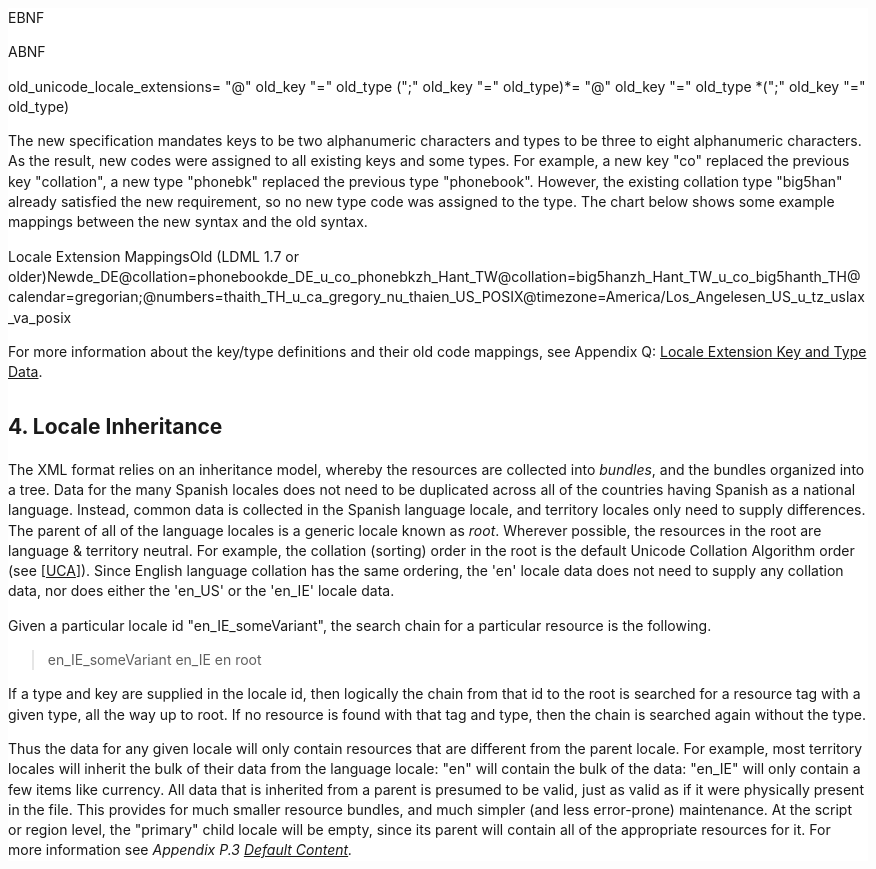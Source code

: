 EBNF

ABNF

old_unicode_locale_extensions= "@" old_key "=" old_type (";" old_key "="
old_type)\*= "@" old_key "=" old_type \*(";" old_key "=" old_type)

The new specification mandates keys to be two alphanumeric characters and types
to be three to eight alphanumeric characters. As the result, new codes were
assigned to all existing keys and some types. For example, a new key "co"
replaced the previous key "collation", a new type "phonebk" replaced the
previous type "phonebook". However, the existing collation type "big5han"
already satisfied the new requirement, so no new type code was assigned to the
type. The chart below shows some example mappings between the new syntax and the
old syntax.

Locale Extension MappingsOld (LDML 1.7 or
older)Newde_DE@collation=phonebookde_DE_u_co_phonebkzh_Hant_TW@collation=big5hanzh_Hant_TW_u_co_big5hanth_TH@calendar=gregorian;@numbers=thaith_TH_u_ca_gregory_nu_thaien_US_POSIX@timezone=America/Los_Angelesen_US_u_tz_uslax_va_posix

For more information about the key/type definitions and their old code mappings,
see Appendix Q: [Locale Extension Key and Type
Data](#Locale_Extension_Key_and_Type_Data).

## 4. Locale Inheritance

The XML format relies on an inheritance model, whereby the resources are
collected into *bundles*, and the bundles organized into a tree. Data for the
many Spanish locales does not need to be duplicated across all of the countries
having Spanish as a national language. Instead, common data is collected in the
Spanish language locale, and territory locales only need to supply differences.
The parent of all of the language locales is a generic locale known as *root*.
Wherever possible, the resources in the root are language & territory neutral.
For example, the collation (sorting) order in the root is the default Unicode
Collation Algorithm order (see \[[UCA](#UCA)\]). Since English language
collation has the same ordering, the 'en' locale data does not need to supply
any collation data, nor does either the 'en_US' or the 'en_IE' locale data.

Given a particular locale id "en_IE_someVariant", the search chain for a
particular resource is the following.

> en_IE_someVariant en_IE en root

If a type and key are supplied in the locale id, then logically the chain from
that id to the root is searched for a resource tag with a given type, all the
way up to root. If no resource is found with that tag and type, then the chain
is searched again without the type.

Thus the data for any given locale will only contain resources that are
different from the parent locale. For example, most territory locales will
inherit the bulk of their data from the language locale: "en" will contain the
bulk of the data: "en_IE" will only contain a few items like currency. All data
that is inherited from a parent is presumed to be valid, just as valid as if it
were physically present in the file. This provides for much smaller resource
bundles, and much simpler (and less error-prone) maintenance. At the script or
region level, the "primary" child locale will be empty, since its parent will
contain all of the appropriate resources for it. For more information see
*Appendix P.3 [Default Content](#Default_Content).*

